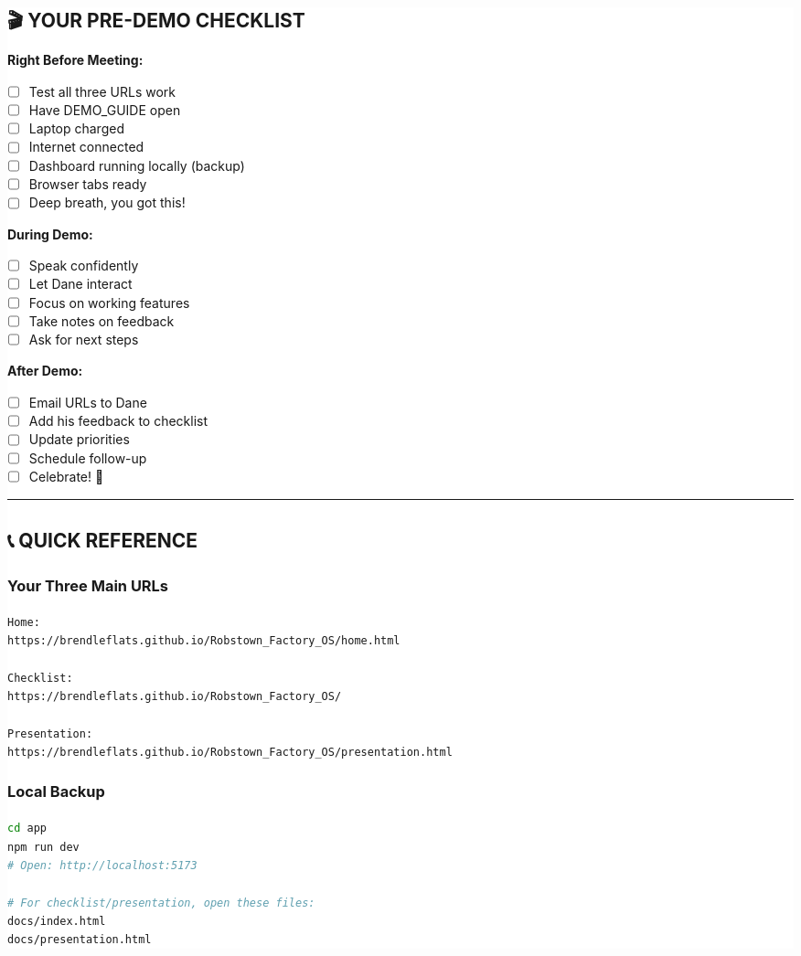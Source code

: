 
## 🎬 YOUR PRE-DEMO CHECKLIST

**Right Before Meeting:**
- [ ] Test all three URLs work
- [ ] Have DEMO_GUIDE open
- [ ] Laptop charged
- [ ] Internet connected
- [ ] Dashboard running locally (backup)
- [ ] Browser tabs ready
- [ ] Deep breath, you got this!

**During Demo:**
- [ ] Speak confidently
- [ ] Let Dane interact
- [ ] Focus on working features
- [ ] Take notes on feedback
- [ ] Ask for next steps

**After Demo:**
- [ ] Email URLs to Dane
- [ ] Add his feedback to checklist
- [ ] Update priorities
- [ ] Schedule follow-up
- [ ] Celebrate! 🎉

---

## 📞 QUICK REFERENCE

### Your Three Main URLs
```
Home:
https://brendleflats.github.io/Robstown_Factory_OS/home.html

Checklist:
https://brendleflats.github.io/Robstown_Factory_OS/

Presentation:
https://brendleflats.github.io/Robstown_Factory_OS/presentation.html
```

### Local Backup
```bash
cd app
npm run dev
# Open: http://localhost:5173

# For checklist/presentation, open these files:
docs/index.html
docs/presentation.html
```
